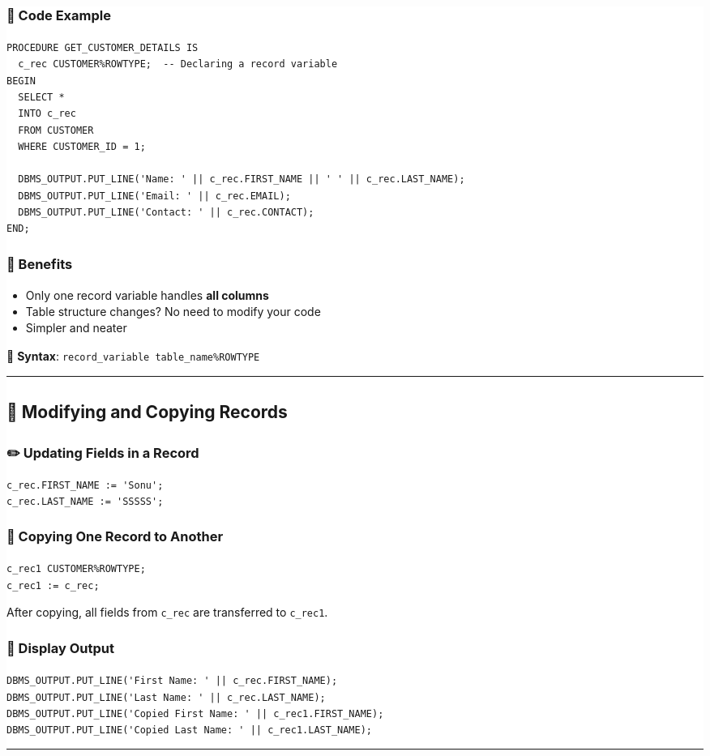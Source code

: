 ### 📜 Code Example

```plsql
PROCEDURE GET_CUSTOMER_DETAILS IS
  c_rec CUSTOMER%ROWTYPE;  -- Declaring a record variable
BEGIN
  SELECT *
  INTO c_rec
  FROM CUSTOMER
  WHERE CUSTOMER_ID = 1;

  DBMS_OUTPUT.PUT_LINE('Name: ' || c_rec.FIRST_NAME || ' ' || c_rec.LAST_NAME);
  DBMS_OUTPUT.PUT_LINE('Email: ' || c_rec.EMAIL);
  DBMS_OUTPUT.PUT_LINE('Contact: ' || c_rec.CONTACT);
END;
```

### 🌟 Benefits

- Only one record variable handles **all columns**
- Table structure changes? No need to modify your code
- Simpler and neater

📌 **Syntax**: `record_variable table_name%ROWTYPE`

---

## 🧪 Modifying and Copying Records

### ✏️ Updating Fields in a Record

```plsql
c_rec.FIRST_NAME := 'Sonu';
c_rec.LAST_NAME := 'SSSSS';
```

### 📄 Copying One Record to Another

```plsql
c_rec1 CUSTOMER%ROWTYPE;
c_rec1 := c_rec;
```

After copying, all fields from `c_rec` are transferred to `c_rec1`.

### 🔨 Display Output

```plsql
DBMS_OUTPUT.PUT_LINE('First Name: ' || c_rec.FIRST_NAME);
DBMS_OUTPUT.PUT_LINE('Last Name: ' || c_rec.LAST_NAME);
DBMS_OUTPUT.PUT_LINE('Copied First Name: ' || c_rec1.FIRST_NAME);
DBMS_OUTPUT.PUT_LINE('Copied Last Name: ' || c_rec1.LAST_NAME);
```

---